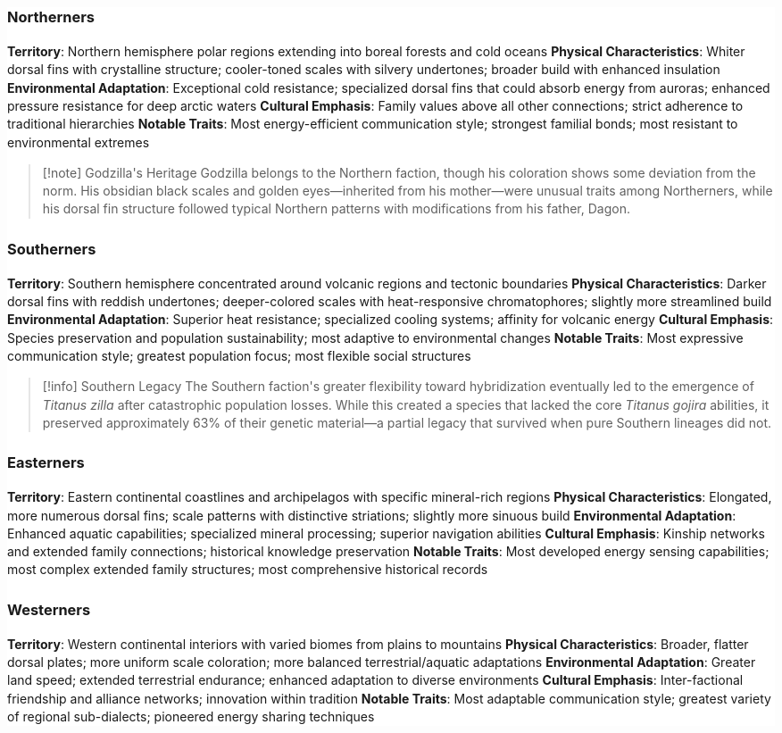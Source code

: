 ### Northerners

**Territory**: Northern hemisphere polar regions extending into boreal forests and cold oceans
**Physical Characteristics**: Whiter dorsal fins with crystalline structure; cooler-toned scales with silvery undertones; broader build with enhanced insulation
**Environmental Adaptation**: Exceptional cold resistance; specialized dorsal fins that could absorb energy from auroras; enhanced pressure resistance for deep arctic waters
**Cultural Emphasis**: Family values above all other connections; strict adherence to traditional hierarchies
**Notable Traits**: Most energy-efficient communication style; strongest familial bonds; most resistant to environmental extremes

> [!note] Godzilla's Heritage
> Godzilla belongs to the Northern faction, though his coloration shows some deviation from the norm. His obsidian black scales and golden eyes—inherited from his mother—were unusual traits among Northerners, while his dorsal fin structure followed typical Northern patterns with modifications from his father, Dagon.

### Southerners

**Territory**: Southern hemisphere concentrated around volcanic regions and tectonic boundaries
**Physical Characteristics**: Darker dorsal fins with reddish undertones; deeper-colored scales with heat-responsive chromatophores; slightly more streamlined build
**Environmental Adaptation**: Superior heat resistance; specialized cooling systems; affinity for volcanic energy
**Cultural Emphasis**: Species preservation and population sustainability; most adaptive to environmental changes
**Notable Traits**: Most expressive communication style; greatest population focus; most flexible social structures

> [!info] Southern Legacy
> The Southern faction's greater flexibility toward hybridization eventually led to the emergence of *Titanus zilla* after catastrophic population losses. While this created a species that lacked the core *Titanus gojira* abilities, it preserved approximately 63% of their genetic material—a partial legacy that survived when pure Southern lineages did not.

### Easterners

**Territory**: Eastern continental coastlines and archipelagos with specific mineral-rich regions
**Physical Characteristics**: Elongated, more numerous dorsal fins; scale patterns with distinctive striations; slightly more sinuous build
**Environmental Adaptation**: Enhanced aquatic capabilities; specialized mineral processing; superior navigation abilities
**Cultural Emphasis**: Kinship networks and extended family connections; historical knowledge preservation
**Notable Traits**: Most developed energy sensing capabilities; most complex extended family structures; most comprehensive historical records

### Westerners

**Territory**: Western continental interiors with varied biomes from plains to mountains
**Physical Characteristics**: Broader, flatter dorsal plates; more uniform scale coloration; more balanced terrestrial/aquatic adaptations
**Environmental Adaptation**: Greater land speed; extended terrestrial endurance; enhanced adaptation to diverse environments
**Cultural Emphasis**: Inter-factional friendship and alliance networks; innovation within tradition
**Notable Traits**: Most adaptable communication style; greatest variety of regional sub-dialects; pioneered energy sharing techniques
